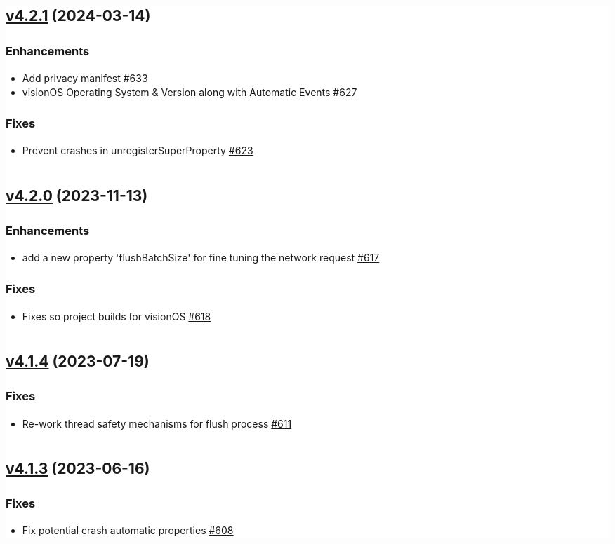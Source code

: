 #

## [v4.2.1](https://github.com/mixpanel/mixpanel-swift/tree/v4.2.1) (2024-03-14)

### Enhancements

- Add privacy manifest [\#633](https://github.com/mixpanel/mixpanel-swift/pull/633)
- visionOS Operating System & Version along with Automatic Events [\#627](https://github.com/mixpanel/mixpanel-swift/pull/627)

### Fixes

- Prevent crashes in unregisterSuperProperty [\#623](https://github.com/mixpanel/mixpanel-swift/pull/623)

#

## [v4.2.0](https://github.com/mixpanel/mixpanel-swift/tree/v4.2.0) (2023-11-13)

### Enhancements

- add a new property 'flushBatchSize' for fine tuning the network request [\#617](https://github.com/mixpanel/mixpanel-swift/pull/617)

### Fixes

- Fixes so project builds for visionOS [\#618](https://github.com/mixpanel/mixpanel-swift/pull/618)

#

## [v4.1.4](https://github.com/mixpanel/mixpanel-swift/tree/v4.1.4) (2023-07-19)

### Fixes

- Re-work thread safety mechanisms for flush process [\#611](https://github.com/mixpanel/mixpanel-swift/pull/611)

#

## [v4.1.3](https://github.com/mixpanel/mixpanel-swift/tree/v4.1.3) (2023-06-16)

### Fixes

- Fix potential crash automatic properties [\#608](https://github.com/mixpanel/mixpanel-swift/pull/608)

#
